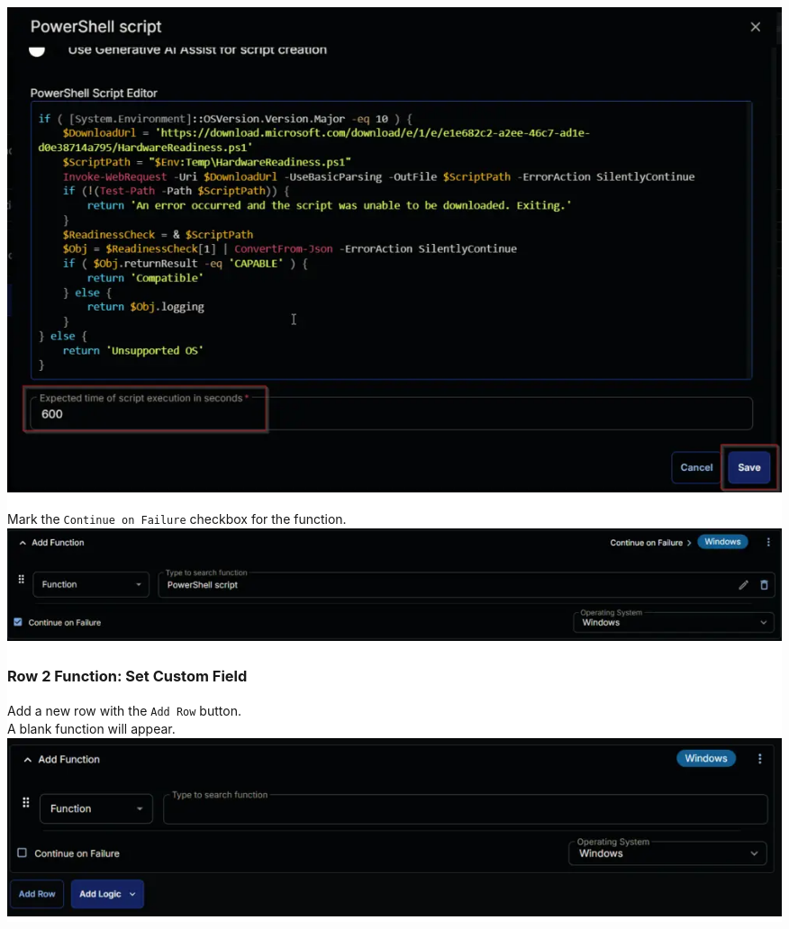 ![PowerShell Script Execution Image](../../../static/img/docs/007d88ec-68b1-45fa-8d95-9c279218ac3c/image_11.webp)  

Mark the `Continue on Failure` checkbox for the function.  
![Continue on Failure Image](../../../static/img/docs/007d88ec-68b1-45fa-8d95-9c279218ac3c/image_12.webp)  

### Row 2 Function: Set Custom Field

Add a new row with the `Add Row` button.  
A blank function will appear.  
![Blank Function Image](../../../static/img/docs/007d88ec-68b1-45fa-8d95-9c279218ac3c/image_7.webp)  
